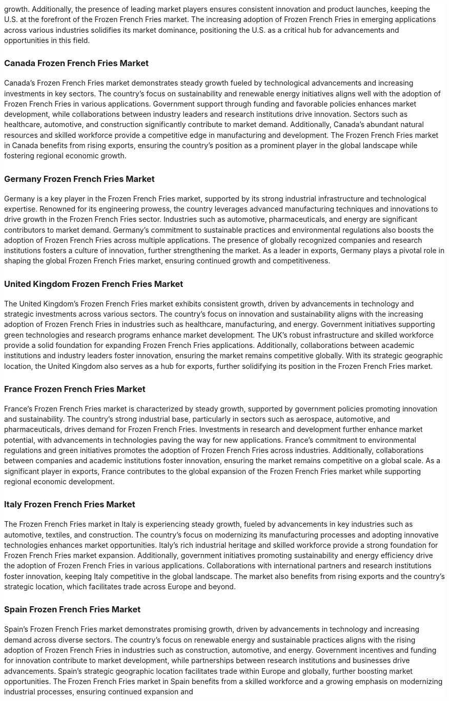 growth. Additionally, the presence of leading market players ensures consistent innovation and product launches, keeping the U.S. at the forefront of the Frozen French Fries market. The increasing adoption of Frozen French Fries in emerging applications across various industries solidifies its market dominance, positioning the U.S. as a critical hub for advancements and opportunities in this field.</p><h3>Canada Frozen French Fries Market</h3><p>Canada&rsquo;s Frozen French Fries market demonstrates steady growth fueled by technological advancements and increasing investments in key sectors. The country&rsquo;s focus on sustainability and renewable energy initiatives aligns well with the adoption of Frozen French Fries in various applications. Government support through funding and favorable policies enhances market development, while collaborations between industry leaders and research institutions drive innovation. Sectors such as healthcare, automotive, and construction significantly contribute to market demand. Additionally, Canada&rsquo;s abundant natural resources and skilled workforce provide a competitive edge in manufacturing and development. The Frozen French Fries market in Canada benefits from rising exports, ensuring the country&rsquo;s position as a prominent player in the global landscape while fostering regional economic growth.</p><h3>Germany Frozen French Fries Market</h3><p>Germany is a key player in the Frozen French Fries market, supported by its strong industrial infrastructure and technological expertise. Renowned for its engineering prowess, the country leverages advanced manufacturing techniques and innovations to drive growth in the Frozen French Fries sector. Industries such as automotive, pharmaceuticals, and energy are significant contributors to market demand. Germany&rsquo;s commitment to sustainable practices and environmental regulations also boosts the adoption of Frozen French Fries across multiple applications. The presence of globally recognized companies and research institutions fosters a culture of innovation, further strengthening the market. As a leader in exports, Germany plays a pivotal role in shaping the global Frozen French Fries market, ensuring continued growth and competitiveness.</p><h3>United Kingdom Frozen French Fries Market</h3><p>The United Kingdom&rsquo;s Frozen French Fries market exhibits consistent growth, driven by advancements in technology and strategic investments across various sectors. The country&rsquo;s focus on innovation and sustainability aligns with the increasing adoption of Frozen French Fries in industries such as healthcare, manufacturing, and energy. Government initiatives supporting green technologies and research programs enhance market development. The UK&rsquo;s robust infrastructure and skilled workforce provide a solid foundation for expanding Frozen French Fries applications. Additionally, collaborations between academic institutions and industry leaders foster innovation, ensuring the market remains competitive globally. With its strategic geographic location, the United Kingdom also serves as a hub for exports, further solidifying its position in the Frozen French Fries market.</p><h3>France Frozen French Fries Market</h3><p>France&rsquo;s Frozen French Fries market is characterized by steady growth, supported by government policies promoting innovation and sustainability. The country&rsquo;s strong industrial base, particularly in sectors such as aerospace, automotive, and pharmaceuticals, drives demand for Frozen French Fries. Investments in research and development further enhance market potential, with advancements in technologies paving the way for new applications. France&rsquo;s commitment to environmental regulations and green initiatives promotes the adoption of Frozen French Fries across industries. Additionally, collaborations between companies and academic institutions foster innovation, ensuring the market remains competitive on a global scale. As a significant player in exports, France contributes to the global expansion of the Frozen French Fries market while supporting regional economic development.</p><h3>Italy Frozen French Fries Market</h3><p>The Frozen French Fries market in Italy is experiencing steady growth, fueled by advancements in key industries such as automotive, textiles, and construction. The country&rsquo;s focus on modernizing its manufacturing processes and adopting innovative technologies enhances market opportunities. Italy&rsquo;s rich industrial heritage and skilled workforce provide a strong foundation for Frozen French Fries market expansion. Additionally, government initiatives promoting sustainability and energy efficiency drive the adoption of Frozen French Fries in various applications. Collaborations with international partners and research institutions foster innovation, keeping Italy competitive in the global landscape. The market also benefits from rising exports and the country&rsquo;s strategic location, which facilitates trade across Europe and beyond.</p><h3>Spain Frozen French Fries Market</h3><p>Spain&rsquo;s Frozen French Fries market demonstrates promising growth, driven by advancements in technology and increasing demand across diverse sectors. The country&rsquo;s focus on renewable energy and sustainable practices aligns with the rising adoption of Frozen French Fries in industries such as construction, automotive, and energy. Government incentives and funding for innovation contribute to market development, while partnerships between research institutions and businesses drive advancements. Spain&rsquo;s strategic geographic location facilitates trade within Europe and globally, further boosting market opportunities. The Frozen French Fries market in Spain benefits from a skilled workforce and a growing emphasis on modernizing industrial processes, ensuring continued expansion and